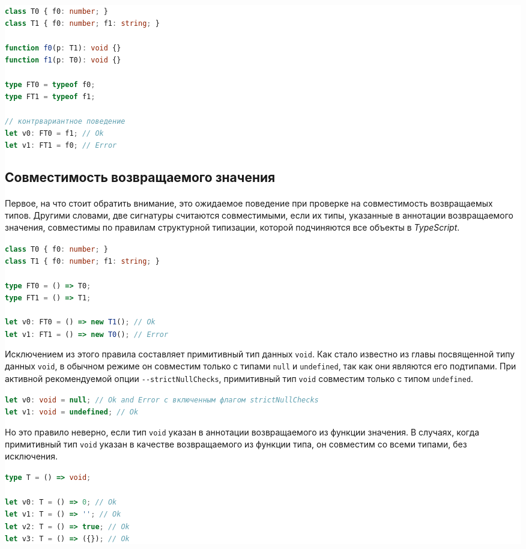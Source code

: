 `````ts
class T0 { f0: number; }
class T1 { f0: number; f1: string; }

function f0(p: T1): void {}
function f1(p: T0): void {}

type FT0 = typeof f0;
type FT1 = typeof f1;

// контрвариантное поведение
let v0: FT0 = f1; // Ok
let v1: FT1 = f0; // Error
`````


## Совместимость возвращаемого значения

Первое, на что стоит обратить внимание, это ожидаемое поведение при проверке на совместимость возвращаемых типов. Другими словами, две сигнатуры считаются совместимыми, если их типы,  указанные в аннотации возвращаемого значения, совместимы по правилам структурной типизации, которой подчиняются все объекты в _TypeScript_.

`````ts
class T0 { f0: number; }
class T1 { f0: number; f1: string; }

type FT0 = () => T0;
type FT1 = () => T1;

let v0: FT0 = () => new T1(); // Ok
let v1: FT1 = () => new T0(); // Error
`````

Исключением из этого правила составляет примитивный тип данных `void`. Как стало известно из главы посвященной типу данных `void`, в обычном режиме он совместим только с типами `null` и `undefined`, так как они являются его подтипами. При активной рекомендуемой опции `--strictNullChecks`, примитивный тип `void` совместим только с типом `undefined`.

`````ts
let v0: void = null; // Ok and Error с включенным флагом strictNullChecks
let v1: void = undefined; // Ok
`````

Но это правило неверно, если тип `void` указан в аннотации возвращаемого из функции значения. В случаях, когда примитивный тип `void` указан в качестве возвращаемого из функции типа, он совместим со всеми типами, без исключения.

`````ts
type T = () => void;

let v0: T = () => 0; // Ok
let v1: T = () => ''; // Ok
let v2: T = () => true; // Ok
let v3: T = () => ({}); // Ok
`````
